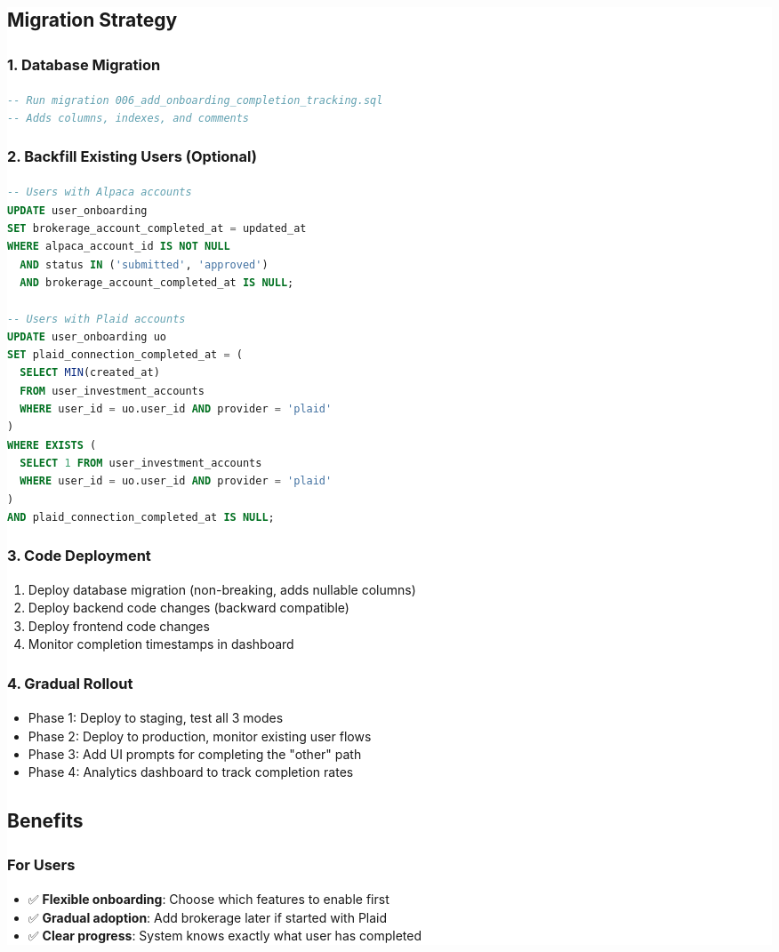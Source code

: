 ## Migration Strategy

### 1. Database Migration
```sql
-- Run migration 006_add_onboarding_completion_tracking.sql
-- Adds columns, indexes, and comments
```

### 2. Backfill Existing Users (Optional)
```sql
-- Users with Alpaca accounts
UPDATE user_onboarding
SET brokerage_account_completed_at = updated_at
WHERE alpaca_account_id IS NOT NULL 
  AND status IN ('submitted', 'approved')
  AND brokerage_account_completed_at IS NULL;

-- Users with Plaid accounts
UPDATE user_onboarding uo
SET plaid_connection_completed_at = (
  SELECT MIN(created_at) 
  FROM user_investment_accounts 
  WHERE user_id = uo.user_id AND provider = 'plaid'
)
WHERE EXISTS (
  SELECT 1 FROM user_investment_accounts 
  WHERE user_id = uo.user_id AND provider = 'plaid'
)
AND plaid_connection_completed_at IS NULL;
```

### 3. Code Deployment
1. Deploy database migration (non-breaking, adds nullable columns)
2. Deploy backend code changes (backward compatible)
3. Deploy frontend code changes
4. Monitor completion timestamps in dashboard

### 4. Gradual Rollout
- Phase 1: Deploy to staging, test all 3 modes
- Phase 2: Deploy to production, monitor existing user flows
- Phase 3: Add UI prompts for completing the "other" path
- Phase 4: Analytics dashboard to track completion rates

## Benefits

### For Users
- ✅ **Flexible onboarding**: Choose which features to enable first
- ✅ **Gradual adoption**: Add brokerage later if started with Plaid
- ✅ **Clear progress**: System knows exactly what user has completed
